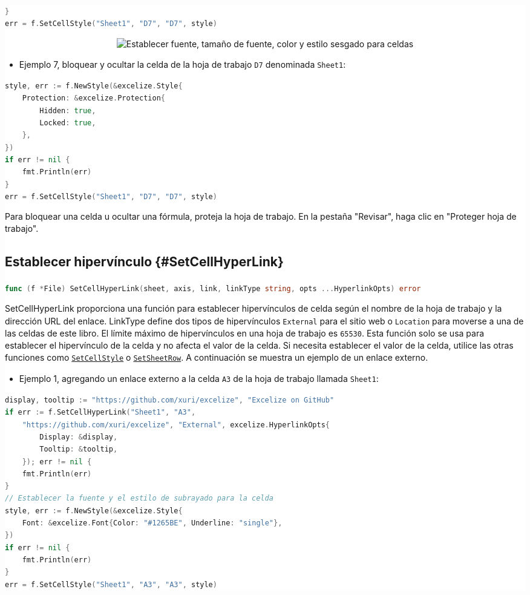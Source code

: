 ```go
}
err = f.SetCellStyle("Sheet1", "D7", "D7", style)
```

<p align="center"><img width="612" src="./images/SetCellStyle_06.png" alt="Establecer fuente, tamaño de fuente, color y estilo sesgado para celdas"></p>

- Ejemplo 7, bloquear y ocultar la celda de la hoja de trabajo `D7` denominada `Sheet1`:

```go
style, err := f.NewStyle(&excelize.Style{
    Protection: &excelize.Protection{
        Hidden: true,
        Locked: true,
    },
})
if err != nil {
    fmt.Println(err)
}
err = f.SetCellStyle("Sheet1", "D7", "D7", style)
```

Para bloquear una celda u ocultar una fórmula, proteja la hoja de trabajo. En la pestaña "Revisar", haga clic en "Proteger hoja de trabajo".

## Establecer hipervínculo {#SetCellHyperLink}

```go
func (f *File) SetCellHyperLink(sheet, axis, link, linkType string, opts ...HyperlinkOpts) error
```

SetCellHyperLink proporciona una función para establecer hipervínculos de celda según el nombre de la hoja de trabajo y la dirección URL del enlace. LinkType define dos tipos de hipervínculos `External` para el sitio web o `Location` para moverse a una de las celdas de este libro. El límite máximo de hipervínculos en una hoja de trabajo es `65530`. Esta función solo se usa para establecer el hipervínculo de la celda y no afecta el valor de la celda. Si necesita establecer el valor de la celda, utilice las otras funciones como [`SetCellStyle`](cell.md#SetCellStyle) o [`SetSheetRow`](sheet.md#SetSheetRow). A continuación se muestra un ejemplo de un enlace externo.

- Ejemplo 1, agregando un enlace externo a la celda `A3` de la hoja de trabajo llamada `Sheet1`:

```go
display, tooltip := "https://github.com/xuri/excelize", "Excelize on GitHub"
if err := f.SetCellHyperLink("Sheet1", "A3",
    "https://github.com/xuri/excelize", "External", excelize.HyperlinkOpts{
        Display: &display,
        Tooltip: &tooltip,
    }); err != nil {
    fmt.Println(err)
}
// Establecer la fuente y el estilo de subrayado para la celda
style, err := f.NewStyle(&excelize.Style{
    Font: &excelize.Font{Color: "#1265BE", Underline: "single"},
})
if err != nil {
    fmt.Println(err)
}
err = f.SetCellStyle("Sheet1", "A3", "A3", style)
```
